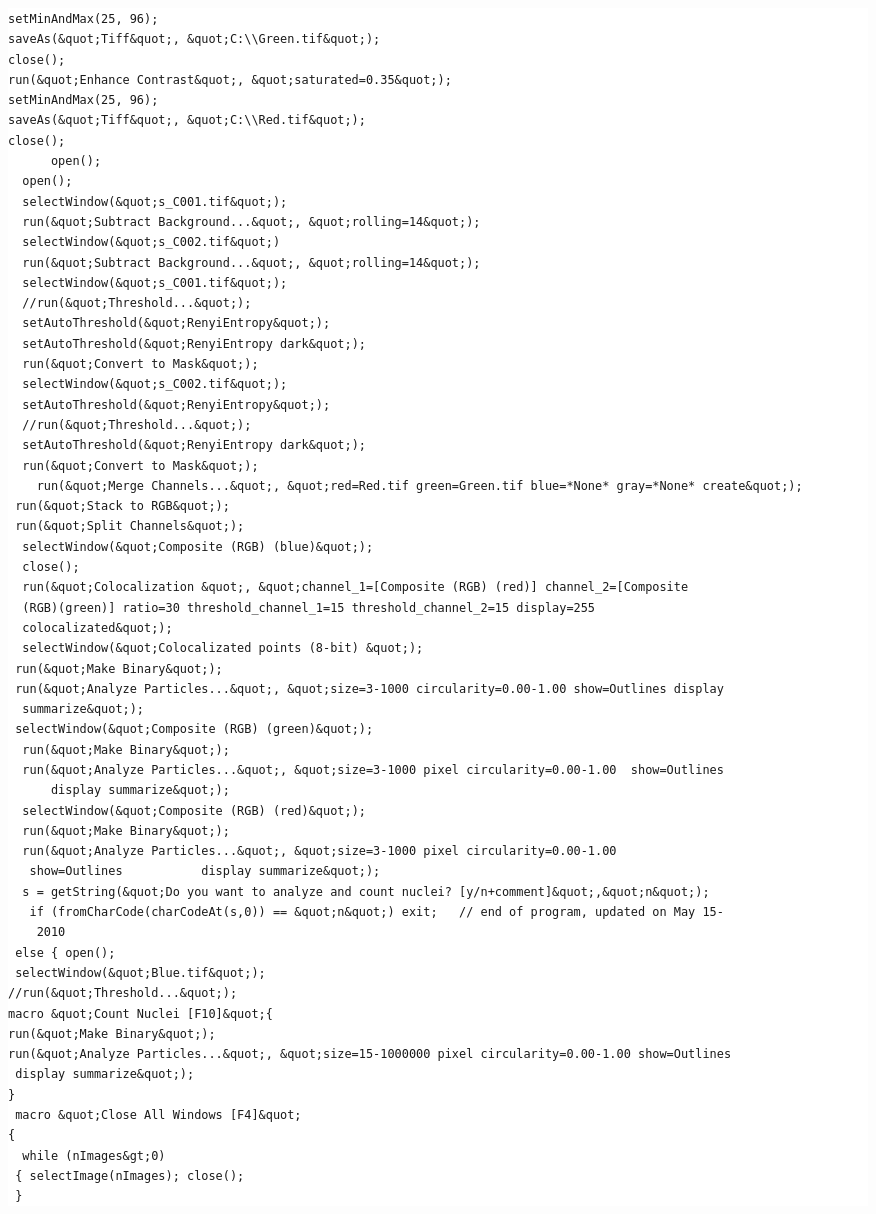     setMinAndMax(25, 96);
    saveAs(&quot;Tiff&quot;, &quot;C:\\Green.tif&quot;);
    close();
    run(&quot;Enhance Contrast&quot;, &quot;saturated=0.35&quot;);
    setMinAndMax(25, 96);
    saveAs(&quot;Tiff&quot;, &quot;C:\\Red.tif&quot;);
    close();    
          open();
      open();
      selectWindow(&quot;s_C001.tif&quot;);
      run(&quot;Subtract Background...&quot;, &quot;rolling=14&quot;);
      selectWindow(&quot;s_C002.tif&quot;)
      run(&quot;Subtract Background...&quot;, &quot;rolling=14&quot;);
      selectWindow(&quot;s_C001.tif&quot;);
      //run(&quot;Threshold...&quot;);
      setAutoThreshold(&quot;RenyiEntropy&quot;);
      setAutoThreshold(&quot;RenyiEntropy dark&quot;);
      run(&quot;Convert to Mask&quot;);
      selectWindow(&quot;s_C002.tif&quot;);
      setAutoThreshold(&quot;RenyiEntropy&quot;);
      //run(&quot;Threshold...&quot;);
      setAutoThreshold(&quot;RenyiEntropy dark&quot;);
      run(&quot;Convert to Mask&quot;);
        run(&quot;Merge Channels...&quot;, &quot;red=Red.tif green=Green.tif blue=*None* gray=*None* create&quot;);
     run(&quot;Stack to RGB&quot;);
     run(&quot;Split Channels&quot;);
      selectWindow(&quot;Composite (RGB) (blue)&quot;);
      close();
      run(&quot;Colocalization &quot;, &quot;channel_1=[Composite (RGB) (red)] channel_2=[Composite 
      (RGB)(green)] ratio=30 threshold_channel_1=15 threshold_channel_2=15 display=255           
      colocalizated&quot;);
      selectWindow(&quot;Colocalizated points (8-bit) &quot;);
     run(&quot;Make Binary&quot;);
     run(&quot;Analyze Particles...&quot;, &quot;size=3-1000 circularity=0.00-1.00 show=Outlines display    
      summarize&quot;);
     selectWindow(&quot;Composite (RGB) (green)&quot;);
      run(&quot;Make Binary&quot;);
      run(&quot;Analyze Particles...&quot;, &quot;size=3-1000 pixel circularity=0.00-1.00  show=Outlines     
          display summarize&quot;);
      selectWindow(&quot;Composite (RGB) (red)&quot;);
      run(&quot;Make Binary&quot;);
      run(&quot;Analyze Particles...&quot;, &quot;size=3-1000 pixel circularity=0.00-1.00  
       show=Outlines           display summarize&quot;); 
      s = getString(&quot;Do you want to analyze and count nuclei? [y/n+comment]&quot;,&quot;n&quot;);
       if (fromCharCode(charCodeAt(s,0)) == &quot;n&quot;) exit;   // end of program, updated on May 15-
        2010
     else { open();
     selectWindow(&quot;Blue.tif&quot;);
    //run(&quot;Threshold...&quot;);
    macro &quot;Count Nuclei [F10]&quot;{
    run(&quot;Make Binary&quot;);
    run(&quot;Analyze Particles...&quot;, &quot;size=15-1000000 pixel circularity=0.00-1.00 show=Outlines     
     display summarize&quot;);
    }  
     macro &quot;Close All Windows [F4]&quot; 
    { 
      while (nImages&gt;0) 
     { selectImage(nImages); close(); 
     }
